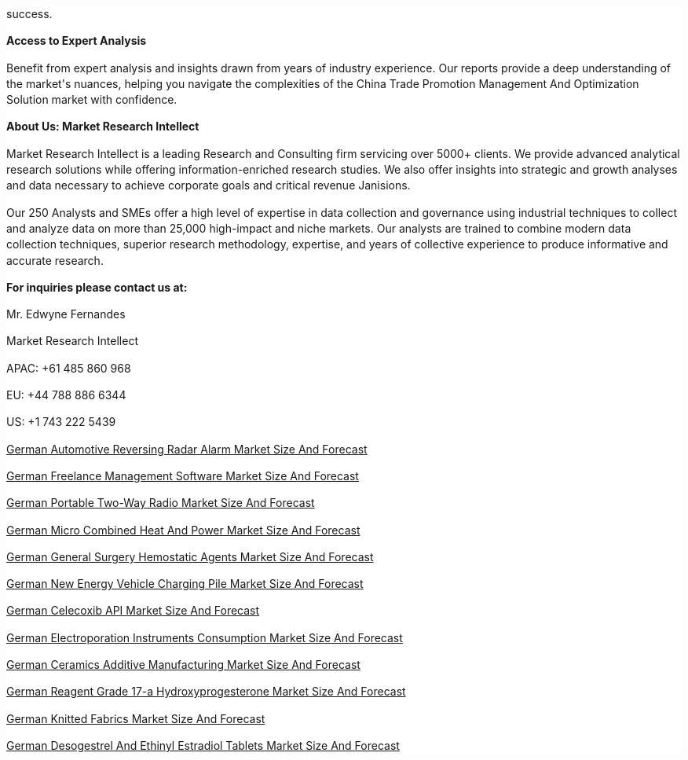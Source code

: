 success.</p><p class="" data-start="2006" data-end="2266"><strong data-start="2006" data-end="2035">Access to Expert Analysis</strong></p><p class="" data-start="2006" data-end="2266">Benefit from expert analysis and insights drawn from years of industry experience. Our reports provide a deep understanding of the market's nuances, helping you navigate the complexities of the China Trade Promotion Management And Optimization Solution market with confidence.</p><p><strong><span class="font-[700]">About Us: Market Research Intellect</span></strong></p><p><span class="">Market Research Intellect is a leading Research and Consulting firm servicing over 5000+ clients. We provide advanced analytical research solutions while offering information-enriched research studies.&nbsp;</span>We also offer insights into strategic and growth analyses and data necessary to achieve corporate goals and critical revenue Janisions.</p><p><span class="">Our 250 Analysts and SMEs offer a high level of expertise in data collection and governance using industrial techniques to collect and analyze data on more than 25,000 high-impact and niche markets. Our analysts are trained to combine modern data collection techniques, superior research methodology, expertise, and years of collective experience to produce informative and accurate research.</span></p><p><strong>For inquiries please contact us at:</strong></p><p>Mr. Edwyne Fernandes</p><p>Market Research Intellect</p><p>APAC: +61 485 860 968</p><p>EU: +44 788 886 6344</p><p>US: +1 743 222 5439</p><p><a href="https://github.com/oliver1234567jack/Marketing-world/blob/main/Automotive-Reversing-Radar-Alarm-Market/China-Automotive-Reversing-Radar-Alarm-Market.md">German Automotive Reversing Radar Alarm Market Size And Forecast</a></p><p><a href="https://github.com/oliver1234567jack/Fresh-Mind-idea/blob/main/Freelance-Management-Software-Market/China-Freelance-Management-Software-Market.md">German Freelance Management Software Market Size And Forecast</a></p><p><a href="https://github.com/oliver1234567jack/Marketing-world/blob/main/Portable-Two-Way-Radio-Market/China-Portable-Two-Way-Radio-Market.md">German Portable Two-Way Radio Market Size And Forecast</a></p><p><a href="https://github.com/oliver1234567jack/Fresh-Mind-idea/blob/main/Micro-Combined-Heat-And-Power-Market/China-Micro-Combined-Heat-And-Power-Market.md">German Micro Combined Heat And Power Market Size And Forecast</a></p><p><a href="https://github.com/oliver1234567jack/Fresh-Mind-idea/blob/main/General-Surgery-Hemostatic-Agents-Market/China-General-Surgery-Hemostatic-Agents-Market.md">German General Surgery Hemostatic Agents Market Size And Forecast</a></p><p><a href="https://github.com/oliver1234567jack/Marketing-world/blob/main/New-Energy-Vehicle-Charging-Pile-Market/China-New-Energy-Vehicle-Charging-Pile-Market.md">German New Energy Vehicle Charging Pile Market Size And Forecast</a></p><p><a href="https://github.com/oliver1234567jack/Fresh-Mind-idea/blob/main/Celecoxib-API-Market/China-Celecoxib-API-Market.md">German Celecoxib API Market Size And Forecast</a></p><p><a href="https://github.com/oliver1234567jack/Marketing-world/blob/main/Electroporation-Instruments-Consumption-Market/China-Electroporation-Instruments-Consumption-Market.md">German Electroporation Instruments Consumption Market Size And Forecast</a></p><p><a href="https://github.com/oliver1234567jack/Fresh-Mind-idea/blob/main/Ceramics-Additive-Manufacturing-Market/China-Ceramics-Additive-Manufacturing-Market.md">German Ceramics Additive Manufacturing Market Size And Forecast</a></p><p><a href="https://github.com/oliver1234567jack/Marketing-world/blob/main/Reagent-Grade-17-a-Hydroxyprogesterone-Market/China-Reagent-Grade-17-a-Hydroxyprogesterone-Market.md">German Reagent Grade 17-a Hydroxyprogesterone Market Size And Forecast</a></p><p><a href="https://github.com/oliver1234567jack/Fresh-Mind-idea/blob/main/Knitted-Fabrics-Market/China-Knitted-Fabrics-Market.md">German Knitted Fabrics Market Size And Forecast</a></p><p><a href="https://github.com/oliver1234567jack/Marketing-world/blob/main/Desogestrel-And-Ethinyl-Estradiol-Tablets-Market/China-Desogestrel-And-Ethinyl-Estradiol-Tablets-Market.md">German Desogestrel And Ethinyl Estradiol Tablets Market Size And Forecast</a></p>
